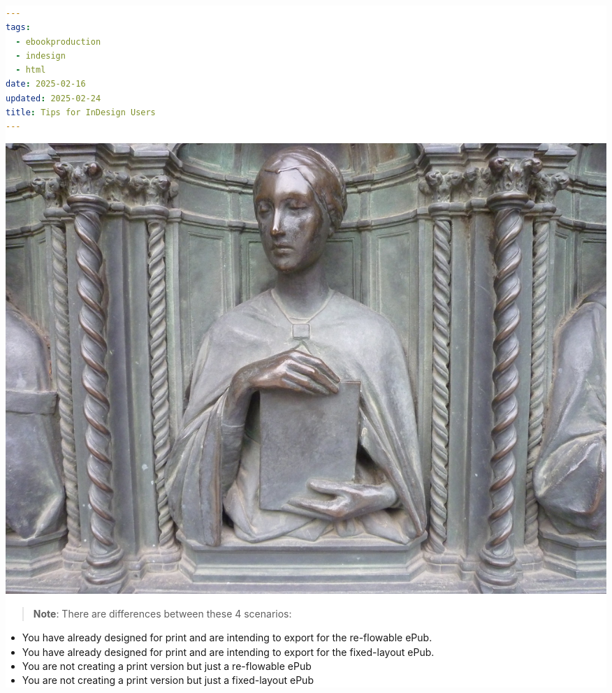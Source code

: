 ```yaml
---
tags:
  - ebookproduction
  - indesign
  - html
date: 2025-02-16
updated: 2025-02-24
title: Tips for InDesign Users
---
```


![Florence](../media/37576342511_a52b050f97_h.jpg)

>**Note**: There are differences between these 4 scenarios:

- You have already designed for print and are intending to export for the re-flowable ePub.
- You have already designed for print and are intending to export for the fixed-layout ePub.
- You are not creating a print version but just a re-flowable ePub
- You are not creating a print version but just a fixed-layout ePub
